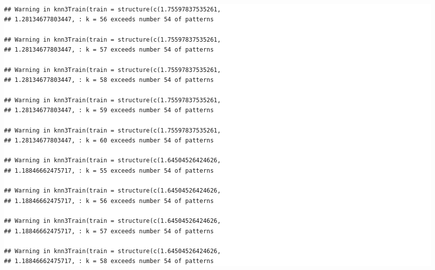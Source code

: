     ## Warning in knn3Train(train = structure(c(1.75597837535261,
    ## 1.28134677803447, : k = 56 exceeds number 54 of patterns

    ## Warning in knn3Train(train = structure(c(1.75597837535261,
    ## 1.28134677803447, : k = 57 exceeds number 54 of patterns

    ## Warning in knn3Train(train = structure(c(1.75597837535261,
    ## 1.28134677803447, : k = 58 exceeds number 54 of patterns

    ## Warning in knn3Train(train = structure(c(1.75597837535261,
    ## 1.28134677803447, : k = 59 exceeds number 54 of patterns

    ## Warning in knn3Train(train = structure(c(1.75597837535261,
    ## 1.28134677803447, : k = 60 exceeds number 54 of patterns

    ## Warning in knn3Train(train = structure(c(1.64504526424626,
    ## 1.18846662475717, : k = 55 exceeds number 54 of patterns

    ## Warning in knn3Train(train = structure(c(1.64504526424626,
    ## 1.18846662475717, : k = 56 exceeds number 54 of patterns

    ## Warning in knn3Train(train = structure(c(1.64504526424626,
    ## 1.18846662475717, : k = 57 exceeds number 54 of patterns

    ## Warning in knn3Train(train = structure(c(1.64504526424626,
    ## 1.18846662475717, : k = 58 exceeds number 54 of patterns
